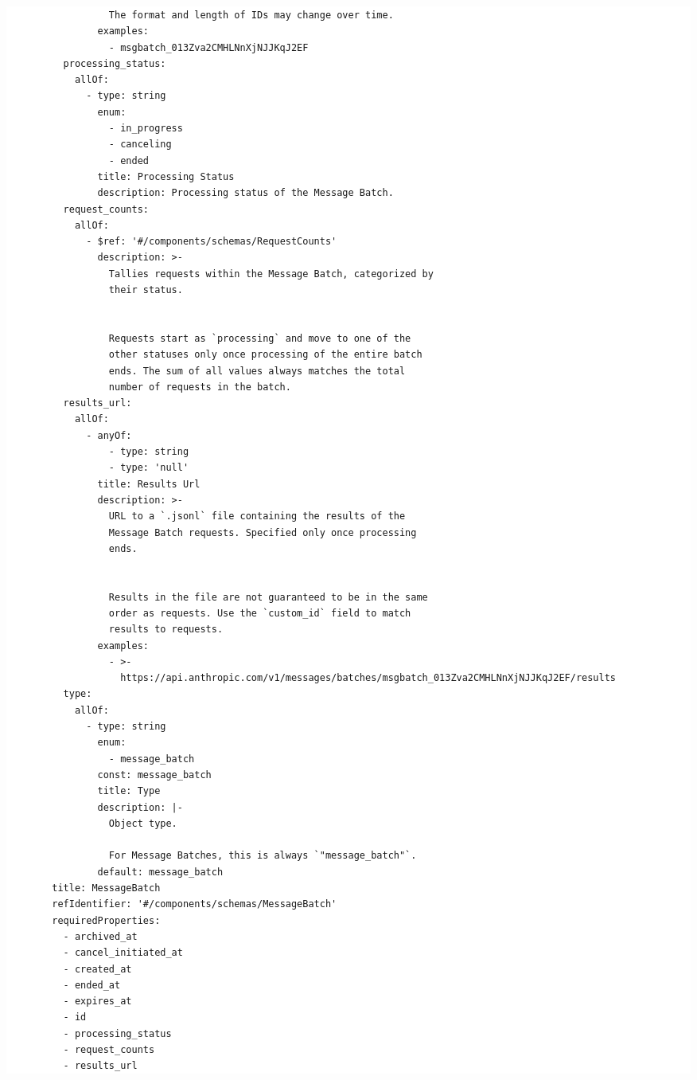                       The format and length of IDs may change over time.
                    examples:
                      - msgbatch_013Zva2CMHLNnXjNJJKqJ2EF
              processing_status:
                allOf:
                  - type: string
                    enum:
                      - in_progress
                      - canceling
                      - ended
                    title: Processing Status
                    description: Processing status of the Message Batch.
              request_counts:
                allOf:
                  - $ref: '#/components/schemas/RequestCounts'
                    description: >-
                      Tallies requests within the Message Batch, categorized by
                      their status.


                      Requests start as `processing` and move to one of the
                      other statuses only once processing of the entire batch
                      ends. The sum of all values always matches the total
                      number of requests in the batch.
              results_url:
                allOf:
                  - anyOf:
                      - type: string
                      - type: 'null'
                    title: Results Url
                    description: >-
                      URL to a `.jsonl` file containing the results of the
                      Message Batch requests. Specified only once processing
                      ends.


                      Results in the file are not guaranteed to be in the same
                      order as requests. Use the `custom_id` field to match
                      results to requests.
                    examples:
                      - >-
                        https://api.anthropic.com/v1/messages/batches/msgbatch_013Zva2CMHLNnXjNJJKqJ2EF/results
              type:
                allOf:
                  - type: string
                    enum:
                      - message_batch
                    const: message_batch
                    title: Type
                    description: |-
                      Object type.

                      For Message Batches, this is always `"message_batch"`.
                    default: message_batch
            title: MessageBatch
            refIdentifier: '#/components/schemas/MessageBatch'
            requiredProperties:
              - archived_at
              - cancel_initiated_at
              - created_at
              - ended_at
              - expires_at
              - id
              - processing_status
              - request_counts
              - results_url